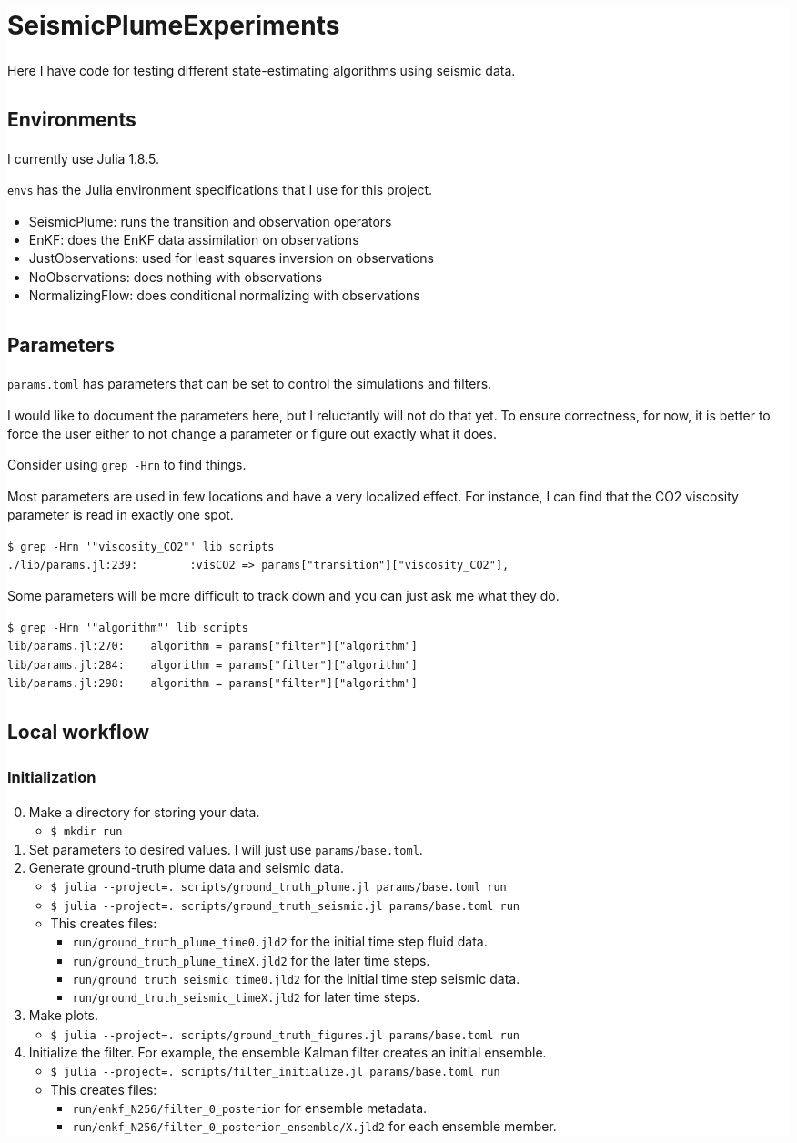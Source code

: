 # SeismicPlumeExperiments

Here I have code for testing different state-estimating algorithms using seismic data.

## Environments

I currently use Julia 1.8.5.

`envs` has the Julia environment specifications that I use for this project.
- SeismicPlume: runs the transition and observation operators
- EnKF: does the EnKF data assimilation on observations
- JustObservations: used for least squares inversion on observations
- NoObservations: does nothing with observations
- NormalizingFlow: does conditional normalizing with observations


## Parameters

`params.toml` has parameters that can be set to control the simulations and filters.

I would like to document the parameters here, but I reluctantly will not do that yet. To ensure correctness, for now, it is better to force the user either to not change a parameter or figure out exactly what it does.

Consider using `grep -Hrn` to find things.

Most parameters are used in few locations and have a very localized effect.
For instance, I can find that the CO2 viscosity parameter is read in exactly one spot.
```console
$ grep -Hrn '"viscosity_CO2"' lib scripts
./lib/params.jl:239:        :visCO2 => params["transition"]["viscosity_CO2"],
```

Some parameters will be more difficult to track down and you can just ask me what they do.
```console
$ grep -Hrn '"algorithm"' lib scripts
lib/params.jl:270:    algorithm = params["filter"]["algorithm"]
lib/params.jl:284:    algorithm = params["filter"]["algorithm"]
lib/params.jl:298:    algorithm = params["filter"]["algorithm"]
```

## Local workflow

### Initialization

0. Make a directory for storing your data.
    - `$ mkdir run`
1. Set parameters to desired values. I will just use `params/base.toml`.
2. Generate ground-truth plume data and seismic data.
    - `$ julia --project=. scripts/ground_truth_plume.jl params/base.toml run`
    - `$ julia --project=. scripts/ground_truth_seismic.jl params/base.toml run`
    - This creates files:
        - `run/ground_truth_plume_time0.jld2` for the initial time step fluid data.
        - `run/ground_truth_plume_timeX.jld2` for the later time steps.
        - `run/ground_truth_seismic_time0.jld2` for the initial time step seismic data.
        - `run/ground_truth_seismic_timeX.jld2` for later time steps.
3. Make plots.
    - `$ julia --project=. scripts/ground_truth_figures.jl params/base.toml run`
4. Initialize the filter. For example, the ensemble Kalman filter creates an initial ensemble.
    - `$ julia --project=. scripts/filter_initialize.jl params/base.toml run`
    - This creates files:
        - `run/enkf_N256/filter_0_posterior` for ensemble metadata.
        - `run/enkf_N256/filter_0_posterior_ensemble/X.jld2` for each ensemble member.
